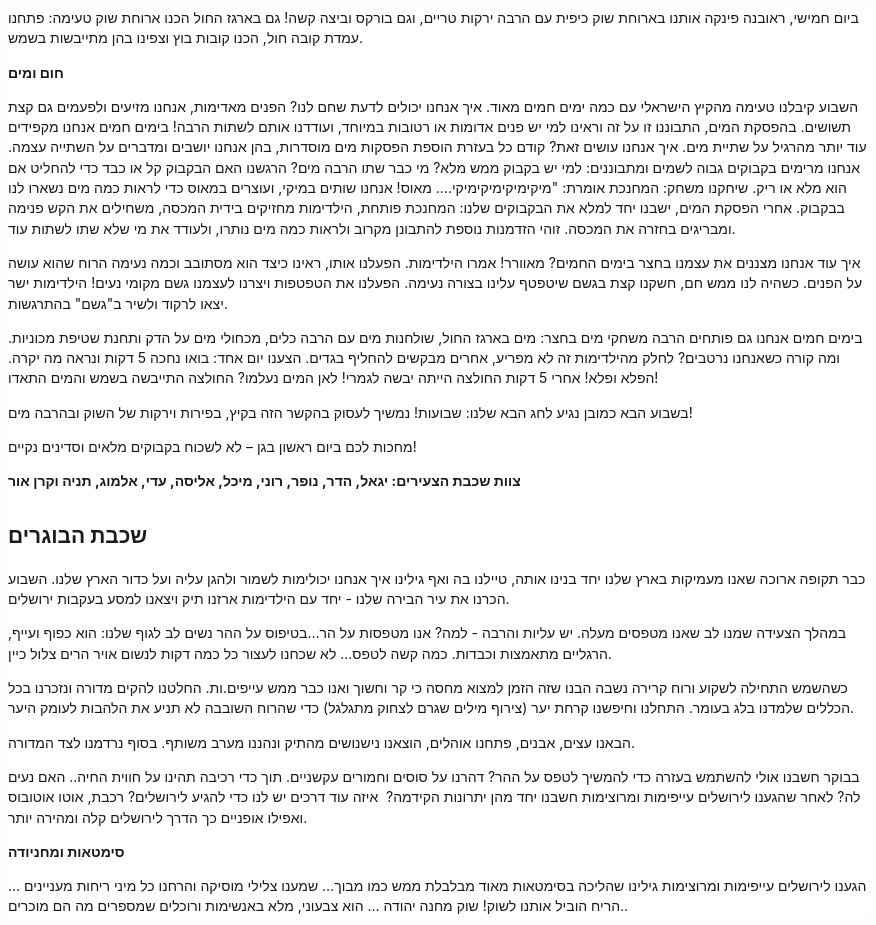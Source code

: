 ביום חמישי, ראובנה פינקה אותנו בארוחת שוק כיפית עם הרבה ירקות טריים, וגם בורקס וביצה קשה! גם בארגז החול הכנו ארוחת שוק טעימה: פתחנו עמדת קובה חול, הכנו קובות בוץ וצפינו בהן מתייבשות בשמש.

**חום ומים**

השבוע קיבלנו טעימה מהקיץ הישראלי עם כמה ימים חמים מאוד. איך אנחנו יכולים לדעת שחם לנו? הפנים מאדימות, אנחנו מזיעים ולפעמים גם קצת תשושים. בהפסקת המים, התבוננו זו על זה וראינו למי יש פנים אדומות או רטובות במיוחד, ועודדנו אותם לשתות הרבה! בימים חמים אנחנו מקפידים עוד יותר מהרגיל על שתיית מים. איך אנחנו עושים זאת? קודם כל בעזרת הוספת הפסקות מים מוסדרות, בהן אנחנו יושבים ומדברים על השתייה עצמה. אנחנו מרימים בקבוקים גבוה לשמים ומתבוננים: למי יש בקבוק ממש מלא? מי כבר שתו הרבה מים? הרגשנו האם הבקבוק קל או כבד כדי להחליט אם הוא מלא או ריק. שיחקנו משחק: המחנכת אומרת: "מיקימיקימיקימיקי.... מאוס! אנחנו שותים במיקי, ועוצרים במאוס כדי לראות כמה מים נשארו לנו בבקבוק. אחרי הפסקת המים, ישבנו יחד למלא את הבקבוקים שלנו: המחנכת פותחת, הילדימות מחזיקים בידית המכסה, משחילים את הקש פנימה ומבריגים בחזרה את המכסה. זוהי הזדמנות נוספת להתבונן מקרוב ולראות כמה מים נותרו, ולעודד את מי שלא שתו לשתות עוד.

איך עוד אנחנו מצננים את עצמנו בחצר בימים החמים? מאוורר! אמרו הילדימות. הפעלנו אותו, ראינו כיצד הוא מסתובב וכמה נעימה הרוח שהוא עושה על הפנים. כשהיה לנו ממש חם, חשקנו קצת בגשם שיטפטף עלינו בצורה נעימה. הפעלנו את הטפטפות ויצרנו לעצמנו גשם מקומי נעים! הילדימות ישר יצאו לרקוד ולשיר ב"גשם" בהתרגשות.

בימים חמים אנחנו גם פותחים הרבה משחקי מים בחצר: מים בארגז החול, שולחנות מים עם הרבה כלים, מכחולי מים על הדק ותחנת שטיפת מכוניות. ומה קורה כשאנחנו נרטבים? לחלק מהילדימות זה לא מפריע, אחרים מבקשים להחליף בגדים. הצענו יום אחד: בואו נחכה 5 דקות ונראה מה יקרה. הפלא ופלא! אחרי 5 דקות החולצה הייתה יבשה לגמרי! לאן המים נעלמו? החולצה התייבשה בשמש והמים התאדו!

בשבוע הבא כמובן נגיע לחג הבא שלנו: שבועות! נמשיך לעסוק בהקשר הזה בקיץ, בפירות וירקות של השוק ובהרבה מים!

מחכות לכם ביום ראשון בגן – לא לשכוח בקבוקים מלאים וסדינים נקיים!

**צוות שכבת הצעירים: יגאל, הדר, נופר, רוני, מיכל, אליסה, עדי, אלמוג, תניה וקרן אור**



## **שכבת הבוגרים**

כבר תקופה ארוכה שאנו מעמיקות בארץ שלנו יחד בנינו אותה, טיילנו בה ואף גילינו איך אנחנו יכולימות לשמור ולהגן עליה ועל כדור הארץ שלנו. השבוע הכרנו את עיר הבירה שלנו - יחד עם הילדימות ארזנו תיק ויצאנו למסע בעקבות ירושלים. 

במהלך הצעידה שמנו לב שאנו מטפסים מעלה. יש עליות והרבה - למה? אנו מטפסות על הר…בטיפוס על ההר נשים לב לגוף שלנו: הוא כפוף ועייף, הרגליים מתאמצות וכבדות. כמה קשה לטפס... לא שכחנו לעצור כל כמה דקות לנשום אויר הרים צלול כיין. 

כשהשמש התחילה לשקוע ורוח קרירה נשבה הבנו שזה הזמן למצוא מחסה כי קר וחשוך ואנו כבר ממש עייפים.ות. החלטנו להקים מדורה ונזכרנו בכל הכללים שלמדנו בלג בעומר. התחלנו וחיפשנו קרחת יער (צירוף מילים שגרם לצחוק מתגלגל) כדי שהרוח השובבה לא תניע את הלהבות לעומק היער. 

הבאנו עצים, אבנים, פתחנו אוהלים, הוצאנו נישנושים מהתיק ונהננו מערב משותף. בסוף נרדמנו לצד המדורה. 

בבוקר חשבנו אולי להשתמש בעזרה כדי להמשיך לטפס על ההר? דהרנו על סוסים וחמורים עקשניים. תוך כדי רכיבה תהינו על חווית החיה.. האם נעים לה? לאחר שהגענו לירושלים עייפימות ומרוצימות חשבנו יחד מהן יתרונות הקידמה?  איזה עוד דרכים יש לנו כדי להגיע לירושלים? רכבת, אוטו אוטובוס ואפילו אופניים כך הדרך לירושלים קלה ומהירה יותר. 

**סימטאות ומחניודה** 

הגענו לירושלים עייפימות ומרוצימות גילינו שהליכה בסימטאות מאוד מבלבלת ממש כמו מבוך… שמענו צלילי מוסיקה והרחנו כל מיני ריחות מעניינים … הריח הוביל אותנו לשוק! שוק מחנה יהודה … הוא צבעוני, מלא באנשימות ורוכלים שמספרים מה הם מוכרים.. 

